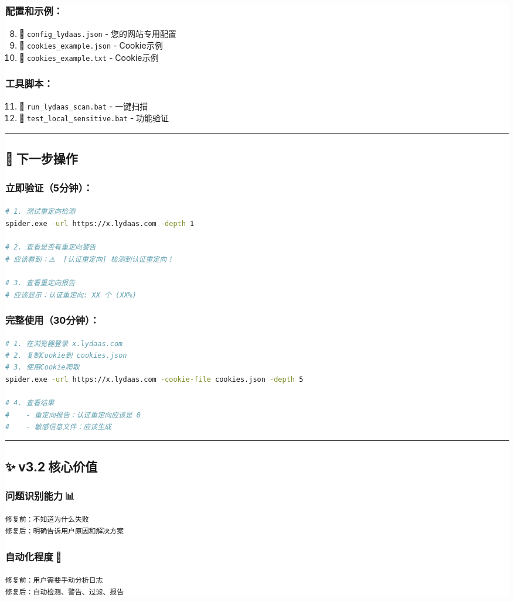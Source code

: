 ### 配置和示例：
8. 📄 `config_lydaas.json` - 您的网站专用配置
9. 📄 `cookies_example.json` - Cookie示例
10. 📄 `cookies_example.txt` - Cookie示例

### 工具脚本：
11. 🔧 `run_lydaas_scan.bat` - 一键扫描
12. 🔧 `test_local_sensitive.bat` - 功能验证

---

## 🚀 下一步操作

### 立即验证（5分钟）：

```bash
# 1. 测试重定向检测
spider.exe -url https://x.lydaas.com -depth 1

# 2. 查看是否有重定向警告
# 应该看到：⚠️  [认证重定向] 检测到认证重定向！

# 3. 查看重定向报告
# 应该显示：认证重定向: XX 个 (XX%)
```

### 完整使用（30分钟）：

```bash
# 1. 在浏览器登录 x.lydaas.com
# 2. 复制Cookie到 cookies.json
# 3. 使用Cookie爬取
spider.exe -url https://x.lydaas.com -cookie-file cookies.json -depth 5

# 4. 查看结果
#    - 重定向报告：认证重定向应该是 0
#    - 敏感信息文件：应该生成
```

---

## ✨ v3.2 核心价值

### 问题识别能力 📊
```
修复前：不知道为什么失败
修复后：明确告诉用户原因和解决方案
```

### 自动化程度 🤖
```
修复前：用户需要手动分析日志
修复后：自动检测、警告、过滤、报告
```
